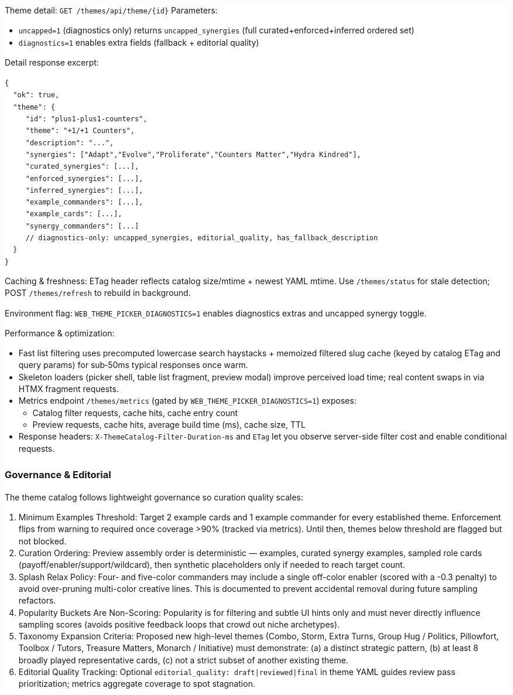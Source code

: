 Theme detail:
`GET /themes/api/theme/{id}`
Parameters:
- `uncapped=1` (diagnostics only) returns `uncapped_synergies` (full curated+enforced+inferred ordered set)
- `diagnostics=1` enables extra fields (fallback + editorial quality)

Detail response excerpt:
```
{
  "ok": true,
  "theme": {
     "id": "plus1-plus1-counters",
     "theme": "+1/+1 Counters",
     "description": "...",
     "synergies": ["Adapt","Evolve","Proliferate","Counters Matter","Hydra Kindred"],
     "curated_synergies": [...],
     "enforced_synergies": [...],
     "inferred_synergies": [...],
     "example_commanders": [...],
     "example_cards": [...],
     "synergy_commanders": [...]
     // diagnostics-only: uncapped_synergies, editorial_quality, has_fallback_description
  }
}
```

Caching & freshness: ETag header reflects catalog size/mtime + newest YAML mtime. Use `/themes/status` for stale detection; POST `/themes/refresh` to rebuild in background.

Environment flag: `WEB_THEME_PICKER_DIAGNOSTICS=1` enables diagnostics extras and uncapped synergy toggle.

Performance & optimization:
- Fast list filtering uses precomputed lowercase search haystacks + memoized filtered slug cache (keyed by catalog ETag and query params) for sub‑50ms typical responses once warm.
- Skeleton loaders (picker shell, table list fragment, preview modal) improve perceived load time; real content swaps in via HTMX fragment requests.
- Metrics endpoint `/themes/metrics` (gated by `WEB_THEME_PICKER_DIAGNOSTICS=1`) exposes:
  - Catalog filter requests, cache hits, cache entry count
  - Preview requests, cache hits, average build time (ms), cache size, TTL
- Response headers: `X-ThemeCatalog-Filter-Duration-ms` and `ETag` let you observe server-side filter cost and enable conditional requests.

### Governance & Editorial
The theme catalog follows lightweight governance so curation quality scales:

1. Minimum Examples Threshold: Target 2 example cards and 1 example commander for every established theme. Enforcement flips from warning to required once coverage >90% (tracked via metrics). Until then, themes below threshold are flagged but not blocked.
2. Curation Ordering: Preview assembly order is deterministic — examples, curated synergy examples, sampled role cards (payoff/enabler/support/wildcard), then synthetic placeholders only if needed to reach target count.
3. Splash Relax Policy: Four- and five-color commanders may include a single off-color enabler (scored with a -0.3 penalty) to avoid over-pruning multi-color creative lines. This is documented to prevent accidental removal during future sampling refactors.
4. Popularity Buckets Are Non-Scoring: Popularity is for filtering and subtle UI hints only and must never directly influence sampling scores (avoids positive feedback loops that crowd out niche archetypes).
5. Taxonomy Expansion Criteria: Proposed new high-level themes (Combo, Storm, Extra Turns, Group Hug / Politics, Pillowfort, Toolbox / Tutors, Treasure Matters, Monarch / Initiative) must demonstrate: (a) a distinct strategic pattern, (b) at least 8 broadly played representative cards, (c) not a strict subset of another existing theme.
6. Editorial Quality Tracking: Optional `editorial_quality: draft|reviewed|final` in theme YAML guides review pass prioritization; metrics aggregate coverage to spot stagnation.
